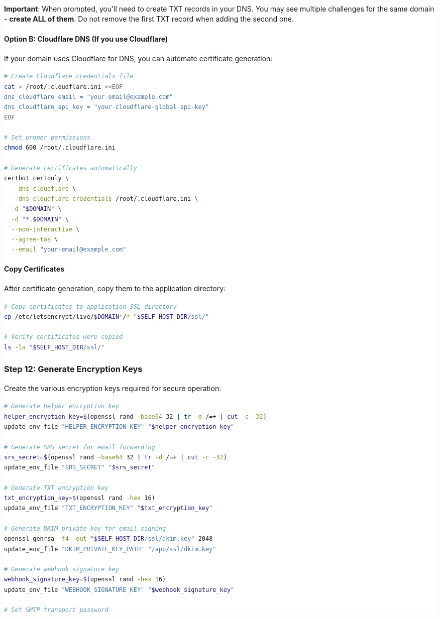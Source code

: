 **Important**: When prompted, you'll need to create TXT records in your DNS. You may see multiple challenges for the same domain - **create ALL of them**. Do not remove the first TXT record when adding the second one.

#### Option B: Cloudflare DNS (If you use Cloudflare)

If your domain uses Cloudflare for DNS, you can automate certificate generation:

```bash
# Create Cloudflare credentials file
cat > /root/.cloudflare.ini <<EOF
dns_cloudflare_email = "your-email@example.com"
dns_cloudflare_api_key = "your-cloudflare-global-api-key"
EOF

# Set proper permissions
chmod 600 /root/.cloudflare.ini

# Generate certificates automatically
certbot certonly \
  --dns-cloudflare \
  --dns-cloudflare-credentials /root/.cloudflare.ini \
  -d "$DOMAIN" \
  -d "*.$DOMAIN" \
  --non-interactive \
  --agree-tos \
  --email "your-email@example.com"
```

#### Copy Certificates

After certificate generation, copy them to the application directory:

```bash
# Copy certificates to application SSL directory
cp /etc/letsencrypt/live/$DOMAIN*/* "$SELF_HOST_DIR/ssl/"

# Verify certificates were copied
ls -la "$SELF_HOST_DIR/ssl/"
```

### Step 12: Generate Encryption Keys

Create the various encryption keys required for secure operation:

```bash
# Generate helper encryption key
helper_encryption_key=$(openssl rand -base64 32 | tr -d /=+ | cut -c -32)
update_env_file "HELPER_ENCRYPTION_KEY" "$helper_encryption_key"

# Generate SRS secret for email forwarding
srs_secret=$(openssl rand -base64 32 | tr -d /=+ | cut -c -32)
update_env_file "SRS_SECRET" "$srs_secret"

# Generate TXT encryption key
txt_encryption_key=$(openssl rand -hex 16)
update_env_file "TXT_ENCRYPTION_KEY" "$txt_encryption_key"

# Generate DKIM private key for email signing
openssl genrsa -f4 -out "$SELF_HOST_DIR/ssl/dkim.key" 2048
update_env_file "DKIM_PRIVATE_KEY_PATH" "/app/ssl/dkim.key"

# Generate webhook signature key
webhook_signature_key=$(openssl rand -hex 16)
update_env_file "WEBHOOK_SIGNATURE_KEY" "$webhook_signature_key"

# Set SMTP transport password
```